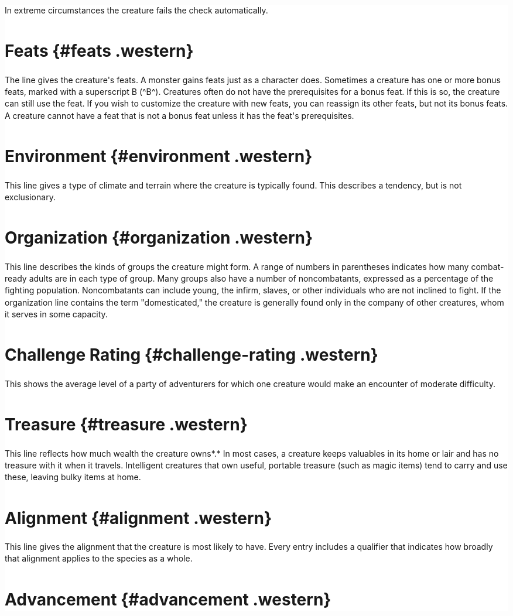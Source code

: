 In extreme circumstances the creature fails the check automatically.

Feats {#feats .western}
=====

The line gives the creature's feats. A monster gains feats just as a
character does. Sometimes a creature has one or more bonus feats, marked
with a superscript B (^B^). Creatures often do not have the
prerequisites for a bonus feat. If this is so, the creature can still
use the feat. If you wish to customize the creature with new feats, you
can reassign its other feats, but not its bonus feats. A creature cannot
have a feat that is not a bonus feat unless it has the feat's
prerequisites.

Environment {#environment .western}
===========

This line gives a type of climate and terrain where the creature is
typically found. This describes a tendency, but is not exclusionary.

Organization {#organization .western}
============

This line describes the kinds of groups the creature might form. A range
of numbers in parentheses indicates how many combat-ready adults are in
each type of group. Many groups also have a number of noncombatants,
expressed as a percentage of the fighting population. Noncombatants can
include young, the infirm, slaves, or other individuals who are not
inclined to fight. If the organization line contains the term
"domesticated," the creature is generally found only in the company of
other creatures, whom it serves in some capacity.

Challenge Rating {#challenge-rating .western}
================

This shows the average level of a party of adventurers for which one
creature would make an encounter of moderate difficulty.

Treasure {#treasure .western}
========

This line reflects how much wealth the creature owns*.* In most cases, a
creature keeps valuables in its home or lair and has no treasure with it
when it travels. Intelligent creatures that own useful, portable
treasure (such as magic items) tend to carry and use these, leaving
bulky items at home.

Alignment {#alignment .western}
=========

This line gives the alignment that the creature is most likely to have.
Every entry includes a qualifier that indicates how broadly that
alignment applies to the species as a whole.

Advancement {#advancement .western}
===========
